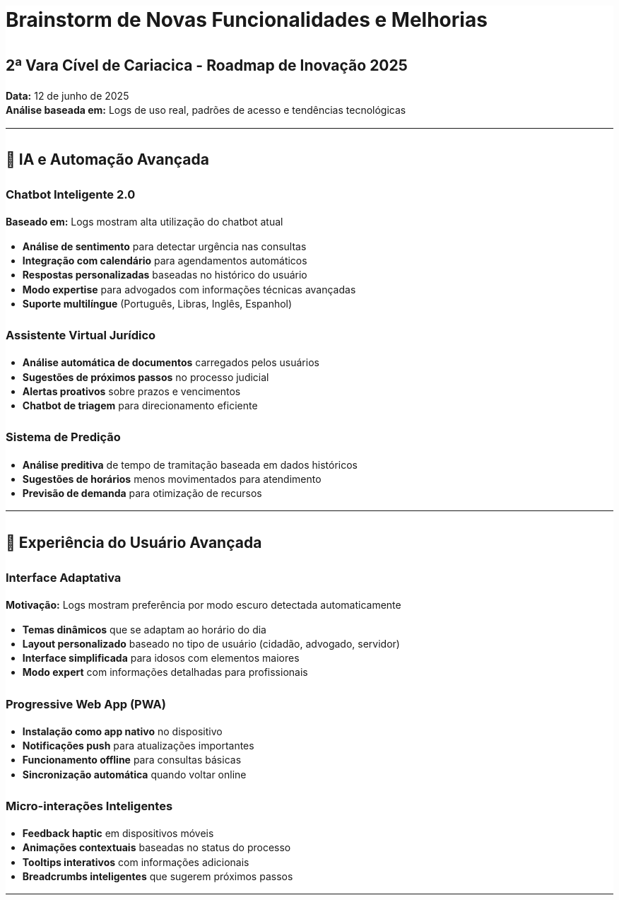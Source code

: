 # Brainstorm de Novas Funcionalidades e Melhorias
## 2ª Vara Cível de Cariacica - Roadmap de Inovação 2025

**Data:** 12 de junho de 2025  
**Análise baseada em:** Logs de uso real, padrões de acesso e tendências tecnológicas

---

## 🤖 IA e Automação Avançada

### Chatbot Inteligente 2.0
**Baseado em:** Logs mostram alta utilização do chatbot atual
- **Análise de sentimento** para detectar urgência nas consultas
- **Integração com calendário** para agendamentos automáticos
- **Respostas personalizadas** baseadas no histórico do usuário
- **Modo expertise** para advogados com informações técnicas avançadas
- **Suporte multilíngue** (Português, Libras, Inglês, Espanhol)

### Assistente Virtual Jurídico
- **Análise automática de documentos** carregados pelos usuários
- **Sugestões de próximos passos** no processo judicial
- **Alertas proativos** sobre prazos e vencimentos
- **Chatbot de triagem** para direcionamento eficiente

### Sistema de Predição
- **Análise preditiva** de tempo de tramitação baseada em dados históricos
- **Sugestões de horários** menos movimentados para atendimento
- **Previsão de demanda** para otimização de recursos

---

## 📱 Experiência do Usuário Avançada

### Interface Adaptativa
**Motivação:** Logs mostram preferência por modo escuro detectada automaticamente
- **Temas dinâmicos** que se adaptam ao horário do dia
- **Layout personalizado** baseado no tipo de usuário (cidadão, advogado, servidor)
- **Interface simplificada** para idosos com elementos maiores
- **Modo expert** com informações detalhadas para profissionais

### Progressive Web App (PWA)
- **Instalação como app nativo** no dispositivo
- **Notificações push** para atualizações importantes
- **Funcionamento offline** para consultas básicas
- **Sincronização automática** quando voltar online

### Micro-interações Inteligentes
- **Feedback haptic** em dispositivos móveis
- **Animações contextuais** baseadas no status do processo
- **Tooltips interativos** com informações adicionais
- **Breadcrumbs inteligentes** que sugerem próximos passos

---